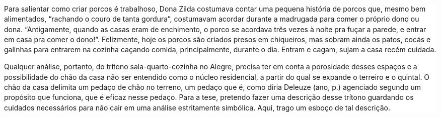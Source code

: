 Para salientar como criar porcos é trabalhoso, Dona Zilda costumava contar uma pequena história de porcos que, mesmo bem alimentados, “rachando o couro de tanta gordura”, costumavam acordar durante a madrugada para comer o próprio dono ou dona. “Antigamente, quando as casas eram de enchimento, o porco se acordava três vezes à noite pra fuçar a parede, e entrar em casa pra comer o dono!”. Felizmente, hoje os porcos são criados presos em chiqueiros, mas sobram ainda os patos, cocás e galinhas para entrarem na cozinha caçando comida, principalmente, durante o dia. Entram e cagam, sujam a casa recém cuidada.
 
Qualquer análise, portanto, do trítono sala-quarto-cozinha no Alegre, precisa ter em conta a porosidade desses espaços e a possibilidade do chão da casa não ser entendido como o núcleo residencial, a partir do qual se expande o terreiro e o quintal. O chão da casa delimita um pedaço de chão no terreno, um pedaço que é, como diria Deleuze (ano, p.) agenciado segundo um propósito que funciona, que é eficaz nesse pedaço. Para a tese, pretendo fazer uma descrição desse trítono guardando os cuidados necessários para não cair em uma análise estritamente simbólica. Aqui, trago um esboço de tal descrição.






 

